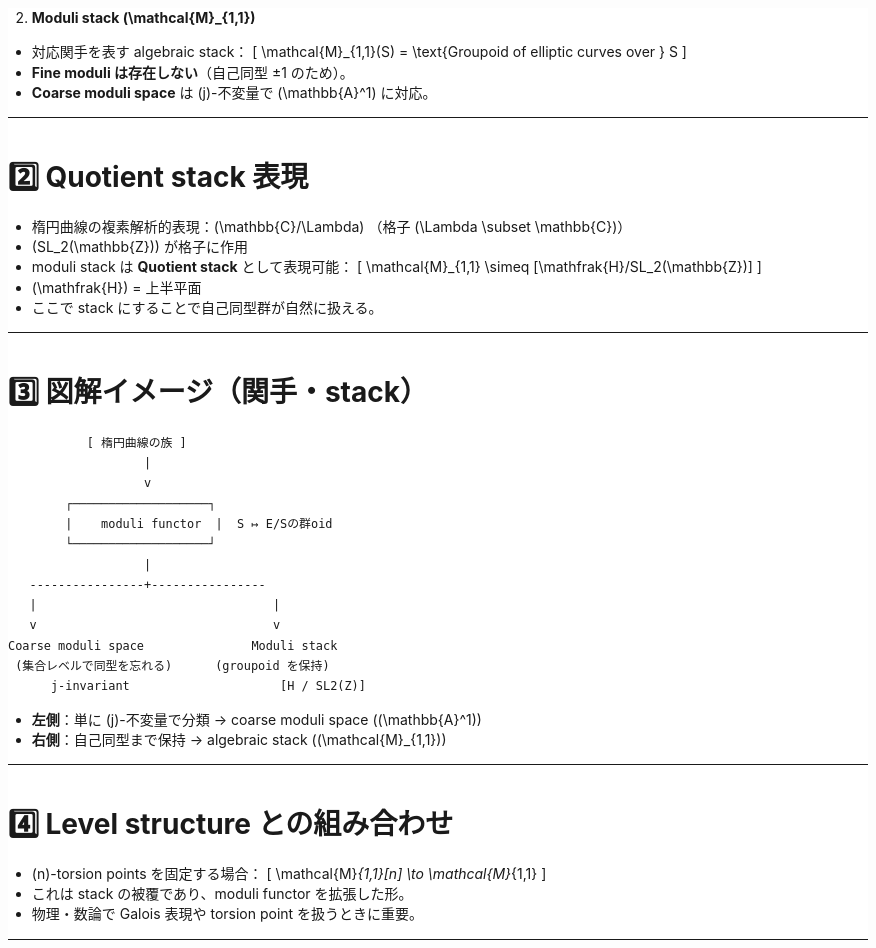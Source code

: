
2. **Moduli stack \(\mathcal{M}_{1,1}\)**  

- 対応関手を表す algebraic stack：
\[
\mathcal{M}_{1,1}(S) = \text{Groupoid of elliptic curves over } S
\]  
- **Fine moduli は存在しない**（自己同型 ±1 のため）。
- **Coarse moduli space** は \(j\)-不変量で \(\mathbb{A}^1\) に対応。

---

# 2️⃣ Quotient stack 表現

- 楕円曲線の複素解析的表現：\(\mathbb{C}/\Lambda\) （格子 \(\Lambda \subset \mathbb{C}\)）  
- \(SL_2(\mathbb{Z})\) が格子に作用  
- moduli stack は **Quotient stack** として表現可能：
\[
\mathcal{M}_{1,1} \simeq [\mathfrak{H}/SL_2(\mathbb{Z})]
\]  
- \(\mathfrak{H}\) = 上半平面  
- ここで stack にすることで自己同型群が自然に扱える。

---

# 3️⃣ 図解イメージ（関手・stack）

```
           [ 楕円曲線の族 ]
                   |
                   v
        ┌───────────────────┐
        |    moduli functor  |  S ↦ E/Sの群oid
        └───────────────────┘
                   |
   ----------------+----------------
   |                                 |
   v                                 v
Coarse moduli space               Moduli stack
 (集合レベルで同型を忘れる)      (groupoid を保持)
      j-invariant                     [H / SL2(Z)]
```

- **左側**：単に \(j\)-不変量で分類 → coarse moduli space (\(\mathbb{A}^1\))  
- **右側**：自己同型まで保持 → algebraic stack (\(\mathcal{M}_{1,1}\))  

---

# 4️⃣ Level structure との組み合わせ

- \(n\)-torsion points を固定する場合：
\[
\mathcal{M}_{1,1}[n] \to \mathcal{M}_{1,1}
\]  
- これは stack の被覆であり、moduli functor を拡張した形。  
- 物理・数論で Galois 表現や torsion point を扱うときに重要。

---